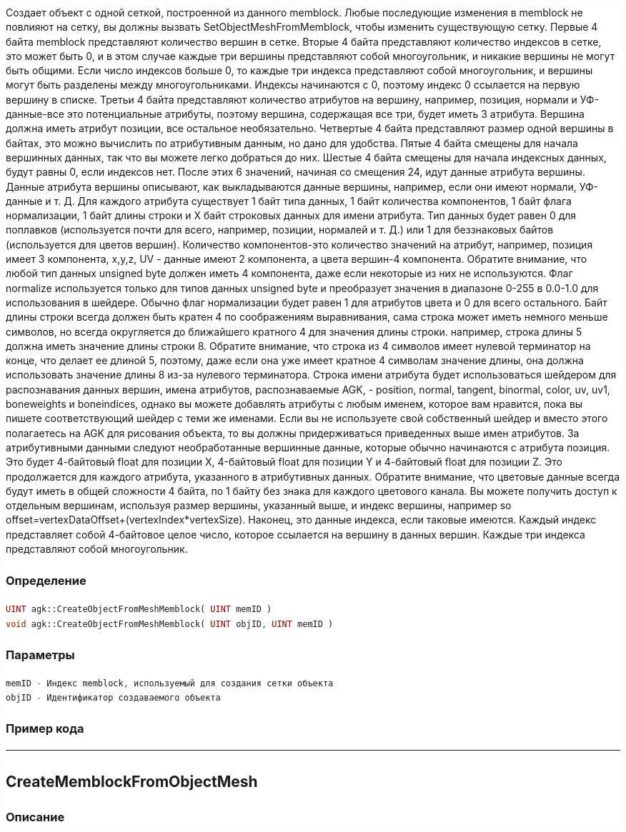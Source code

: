 Создает объект с одной сеткой, построенной из данного memblock. Любые последующие изменения в memblock не повлияют на сетку, вы должны вызвать SetObjectMeshFromMemblock, чтобы изменить существующую сетку. Первые 4 байта memblock представляют количество вершин в сетке. Вторые 4 байта представляют количество индексов в сетке, это может быть 0, и в этом случае каждые три вершины представляют собой многоугольник, и никакие вершины не могут быть общими. Если число индексов больше 0, то каждые три индекса представляют собой многоугольник, и вершины могут быть разделены между многоугольниками. Индексы начинаются с 0, поэтому индекс 0 ссылается на первую вершину в списке. Третьи 4 байта представляют количество атрибутов на вершину, например, позиция, нормали и УФ-данные-все это потенциальные атрибуты, поэтому вершина, содержащая все три, будет иметь 3 атрибута. Вершина должна иметь атрибут позиции, все остальное необязательно. Четвертые 4 байта представляют размер одной вершины в байтах, это можно вычислить по атрибутивным данным, но дано для удобства. Пятые 4 байта смещены для начала вершинных данных, так что вы можете легко добраться до них. Шестые 4 байта смещены для начала индексных данных, будут равны 0, если индексов нет. После этих 6 значений, начиная со смещения 24, идут данные атрибута вершины. Данные атрибута вершины описывают, как выкладываются данные вершины, например, если они имеют нормали, УФ-данные и т. Д. Для каждого атрибута существует 1 байт типа данных, 1 байт количества компонентов, 1 байт флага нормализации, 1 байт длины строки и X байт строковых данных для имени атрибута. Тип данных будет равен 0 для поплавков (используется почти для всего, например, позиции, нормалей и т. Д.) или 1 для беззнаковых байтов (используется для цветов вершин). Количество компонентов-это количество значений на атрибут, например, позиция имеет 3 компонента, x,y,z, UV - данные имеют 2 компонента, а цвета вершин-4 компонента. Обратите внимание, что любой тип данных unsigned byte должен иметь 4 компонента, даже если некоторые из них не используются. Флаг normalize используется только для типов данных unsigned byte и преобразует значения в диапазоне 0-255 в 0.0-1.0 для использования в шейдере. Обычно флаг нормализации будет равен 1 для атрибутов цвета и 0 для всего остального. Байт длины строки всегда должен быть кратен 4 по соображениям выравнивания, сама строка может иметь немного меньше символов, но всегда округляется до ближайшего кратного 4 для значения длины строки. например, строка длины 5 должна иметь значение длины строки 8. Обратите внимание, что строка из 4 символов имеет нулевой терминатор на конце, что делает ее длиной 5, поэтому, даже если она уже имеет кратное 4 символам значение длины, она должна использовать значение длины 8 из-за нулевого терминатора. Строка имени атрибута будет использоваться шейдером для распознавания данных вершин, имена атрибутов, распознаваемые AGK, - position, normal, tangent, binormal, color, uv, uv1, boneweights и boneindices, однако вы можете добавлять атрибуты с любым именем, которое вам нравится, пока вы пишете соответствующий шейдер с теми же именами. Если вы не используете свой собственный шейдер и вместо этого полагаетесь на AGK для рисования объекта, то вы должны придерживаться приведенных выше имен атрибутов. За атрибутивными данными следуют необработанные вершинные данные, которые обычно начинаются с атрибута позиция. Это будет 4-байтовый float для позиции X, 4-байтовый float для позиции Y и 4-байтовый float для позиции Z. Это продолжается для каждого атрибута, указанного в атрибутивных данных. Обратите внимание, что цветовые данные всегда будут иметь в общей сложности 4 байта, по 1 байту без знака для каждого цветового канала. Вы можете получить доступ к отдельным вершинам, используя размер вершины, указанный выше, и индекс вершины, например so offset=vertexDataOffset+(vertexIndex*vertexSize). Наконец, это данные индекса, если таковые имеются. Каждый индекс представляет собой 4-байтовое целое число, которое ссылается на вершину в данных вершин. Каждые три индекса представляют собой многоугольник.
### Определение
```php
UINT agk::CreateObjectFromMeshMemblock( UINT memID )
void agk::CreateObjectFromMeshMemblock( UINT objID, UINT memID )
```
### Параметры
```php
memID - Индекс memblock, используемый для создания сетки объекта
objID - Идентификатор создаваемого объекта
```
### Пример кода
---
## CreateMemblockFromObjectMesh
### Описание